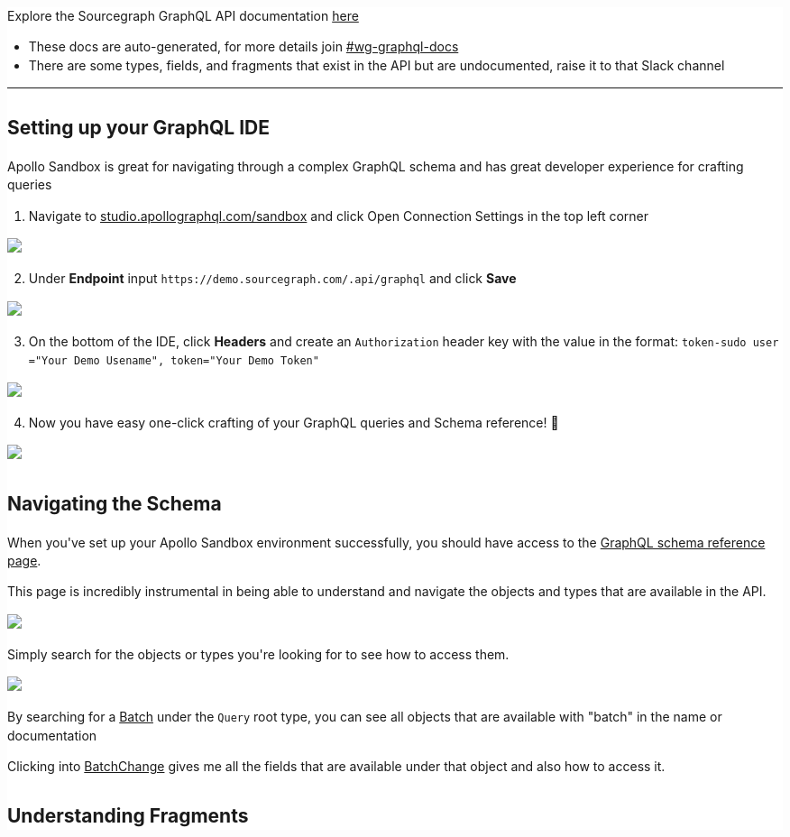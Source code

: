 Explore the Sourcegraph GraphQL API documentation [here](https://docs.sourcegraph.com/api/graphql/api-docs)

- These docs are auto-generated, for more details join [#wg-graphql-docs](https://sourcegraph.slack.com/archives/C04PUHSBVDG)
- There are some types, fields, and fragments that exist in the API but are undocumented, raise it to that Slack channel

<hr>

## Setting up your GraphQL IDE

Apollo Sandbox is great for navigating through a complex GraphQL schema and has great developer experience for crafting queries

1. Navigate to [studio.apollographql.com/sandbox](studio.apollographql.com/sandbox) and click Open Connection Settings in the top left corner

![](https://storage.googleapis.com/sourcegraph-assets/open-connection-settings.png)

2. Under **Endpoint** input `https://demo.sourcegraph.com/.api/graphql` and click **Save**

![](https://storage.googleapis.com/sourcegraph-assets/connection-settings.png)

3. On the bottom of the IDE, click **Headers** and create an `Authorization` header key with the value in the format: `token-sudo user="Your Demo Usename", token="Your Demo Token"`

![](https://storage.googleapis.com/sourcegraph-assets/new-header.png)

4. Now you have easy one-click crafting of your GraphQL queries and Schema reference! 🎉

![](https://storage.googleapis.com/sourcegraph-assets/create-operation.gif)

## Navigating the Schema

When you've set up your Apollo Sandbox environment successfully, you should have access to the [GraphQL schema reference page](https://studio.apollographql.com/sandbox/schema/reference).

This page is incredibly instrumental in being able to understand and navigate the objects and types that are available in the API.

![](https://storage.googleapis.com/sourcegraph-assets/apollo-sandbox-schema-reference.png)

Simply search for the objects or types you're looking for to see how to access them.

![](https://storage.googleapis.com/sourcegraph-assets/schema-navigation.gif)

By searching for a [Batch](https://studio.apollographql.com/sandbox/schema/reference?query=batch) under the `Query` root type, you can see all objects that are available with "batch" in the name or documentation

Clicking into [BatchChange](https://studio.apollographql.com/sandbox/schema/reference/objects/BatchChange) gives me all the fields that are available under that object and also how to access it.

## Understanding Fragments
